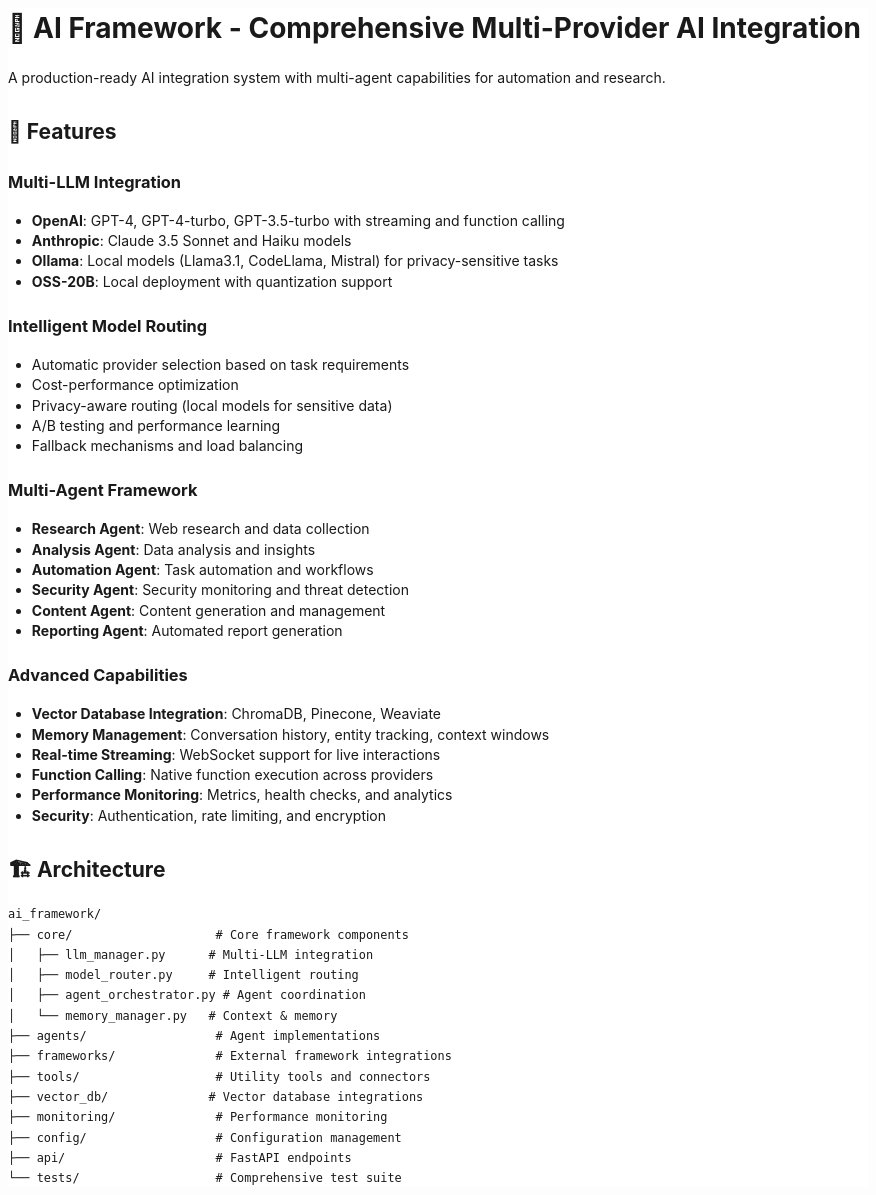 # 🤖 AI Framework - Comprehensive Multi-Provider AI Integration

A production-ready AI integration system with multi-agent capabilities for automation and research.

## 🚀 Features

### **Multi-LLM Integration**
- **OpenAI**: GPT-4, GPT-4-turbo, GPT-3.5-turbo with streaming and function calling
- **Anthropic**: Claude 3.5 Sonnet and Haiku models
- **Ollama**: Local models (Llama3.1, CodeLlama, Mistral) for privacy-sensitive tasks
- **OSS-20B**: Local deployment with quantization support

### **Intelligent Model Routing**
- Automatic provider selection based on task requirements
- Cost-performance optimization
- Privacy-aware routing (local models for sensitive data)
- A/B testing and performance learning
- Fallback mechanisms and load balancing

### **Multi-Agent Framework**
- **Research Agent**: Web research and data collection
- **Analysis Agent**: Data analysis and insights
- **Automation Agent**: Task automation and workflows
- **Security Agent**: Security monitoring and threat detection
- **Content Agent**: Content generation and management
- **Reporting Agent**: Automated report generation

### **Advanced Capabilities**
- **Vector Database Integration**: ChromaDB, Pinecone, Weaviate
- **Memory Management**: Conversation history, entity tracking, context windows
- **Real-time Streaming**: WebSocket support for live interactions
- **Function Calling**: Native function execution across providers
- **Performance Monitoring**: Metrics, health checks, and analytics
- **Security**: Authentication, rate limiting, and encryption

## 🏗️ Architecture

```
ai_framework/
├── core/                    # Core framework components
│   ├── llm_manager.py      # Multi-LLM integration
│   ├── model_router.py     # Intelligent routing
│   ├── agent_orchestrator.py # Agent coordination
│   └── memory_manager.py   # Context & memory
├── agents/                  # Agent implementations
├── frameworks/              # External framework integrations
├── tools/                   # Utility tools and connectors
├── vector_db/              # Vector database integrations
├── monitoring/              # Performance monitoring
├── config/                  # Configuration management
├── api/                     # FastAPI endpoints
└── tests/                   # Comprehensive test suite
```
